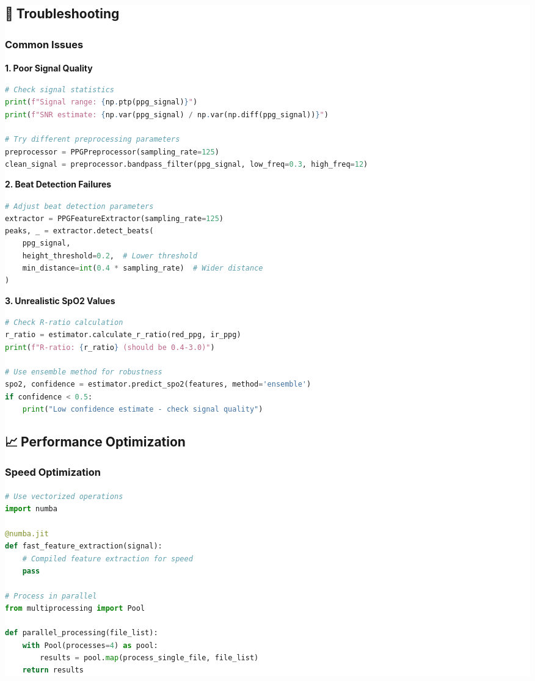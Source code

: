 ## 🔧 Troubleshooting

### Common Issues

**1. Poor Signal Quality**

```python
# Check signal statistics
print(f"Signal range: {np.ptp(ppg_signal)}")
print(f"SNR estimate: {np.var(ppg_signal) / np.var(np.diff(ppg_signal))}")

# Try different preprocessing parameters
preprocessor = PPGPreprocessor(sampling_rate=125)
clean_signal = preprocessor.bandpass_filter(ppg_signal, low_freq=0.3, high_freq=12)
```

**2. Beat Detection Failures**

```python
# Adjust beat detection parameters
extractor = PPGFeatureExtractor(sampling_rate=125)
peaks, _ = extractor.detect_beats(
    ppg_signal, 
    height_threshold=0.2,  # Lower threshold
    min_distance=int(0.4 * sampling_rate)  # Wider distance
)
```

**3. Unrealistic SpO2 Values**

```python
# Check R-ratio calculation
r_ratio = estimator.calculate_r_ratio(red_ppg, ir_ppg)
print(f"R-ratio: {r_ratio} (should be 0.4-3.0)")

# Use ensemble method for robustness
spo2, confidence = estimator.predict_spo2(features, method='ensemble')
if confidence < 0.5:
    print("Low confidence estimate - check signal quality")
```

## 📈 Performance Optimization

### Speed Optimization

```python
# Use vectorized operations
import numba

@numba.jit
def fast_feature_extraction(signal):
    # Compiled feature extraction for speed
    pass

# Process in parallel
from multiprocessing import Pool

def parallel_processing(file_list):
    with Pool(processes=4) as pool:
        results = pool.map(process_single_file, file_list)
    return results
```

